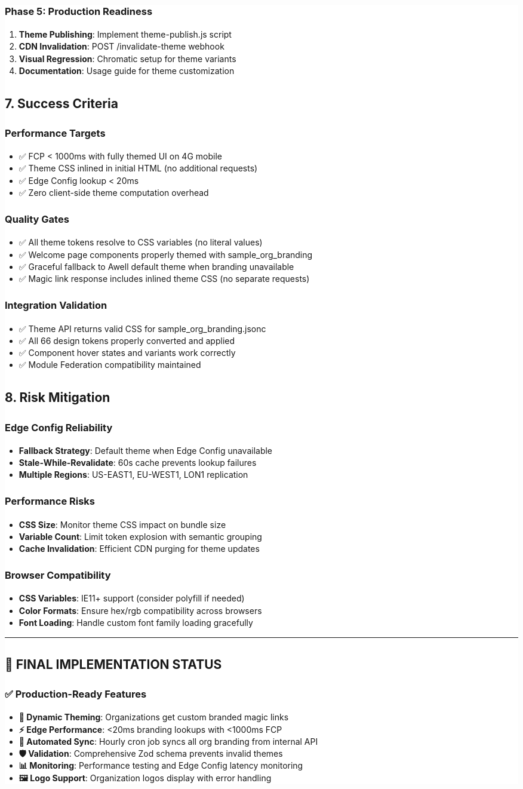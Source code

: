 ### Phase 5: Production Readiness
1. **Theme Publishing**: Implement theme-publish.js script
2. **CDN Invalidation**: POST /invalidate-theme webhook
3. **Visual Regression**: Chromatic setup for theme variants
4. **Documentation**: Usage guide for theme customization

## 7. Success Criteria

### Performance Targets
- ✅ FCP < 1000ms with fully themed UI on 4G mobile
- ✅ Theme CSS inlined in initial HTML (no additional requests)
- ✅ Edge Config lookup < 20ms
- ✅ Zero client-side theme computation overhead

### Quality Gates
- ✅ All theme tokens resolve to CSS variables (no literal values)
- ✅ Welcome page components properly themed with sample_org_branding
- ✅ Graceful fallback to Awell default theme when branding unavailable
- ✅ Magic link response includes inlined theme CSS (no separate requests)

### Integration Validation
- ✅ Theme API returns valid CSS for sample_org_branding.jsonc
- ✅ All 66 design tokens properly converted and applied
- ✅ Component hover states and variants work correctly
- ✅ Module Federation compatibility maintained

## 8. Risk Mitigation

### Edge Config Reliability
- **Fallback Strategy**: Default theme when Edge Config unavailable
- **Stale-While-Revalidate**: 60s cache prevents lookup failures
- **Multiple Regions**: US-EAST1, EU-WEST1, LON1 replication

### Performance Risks
- **CSS Size**: Monitor theme CSS impact on bundle size
- **Variable Count**: Limit token explosion with semantic grouping
- **Cache Invalidation**: Efficient CDN purging for theme updates

### Browser Compatibility
- **CSS Variables**: IE11+ support (consider polyfill if needed)
- **Color Formats**: Ensure hex/rgb compatibility across browsers
- **Font Loading**: Handle custom font family loading gracefully

---

## 🎉 FINAL IMPLEMENTATION STATUS

### ✅ Production-Ready Features
- **🎨 Dynamic Theming**: Organizations get custom branded magic links
- **⚡ Edge Performance**: <20ms branding lookups with <1000ms FCP
- **🔄 Automated Sync**: Hourly cron job syncs all org branding from internal API
- **🛡️ Validation**: Comprehensive Zod schema prevents invalid themes
- **📊 Monitoring**: Performance testing and Edge Config latency monitoring
- **🖼️ Logo Support**: Organization logos display with error handling
